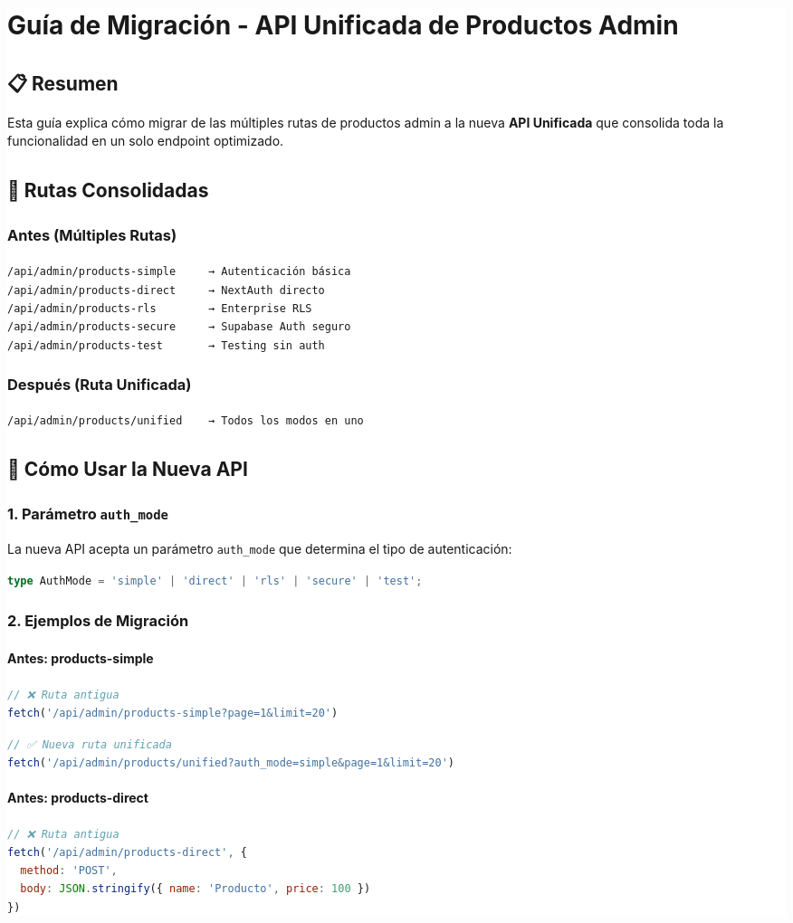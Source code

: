 # Guía de Migración - API Unificada de Productos Admin

## 📋 Resumen

Esta guía explica cómo migrar de las múltiples rutas de productos admin a la nueva **API Unificada** que consolida toda la funcionalidad en un solo endpoint optimizado.

## 🔄 Rutas Consolidadas

### Antes (Múltiples Rutas)
```
/api/admin/products-simple     → Autenticación básica
/api/admin/products-direct     → NextAuth directo
/api/admin/products-rls        → Enterprise RLS
/api/admin/products-secure     → Supabase Auth seguro
/api/admin/products-test       → Testing sin auth
```

### Después (Ruta Unificada)
```
/api/admin/products/unified    → Todos los modos en uno
```

## 🚀 Cómo Usar la Nueva API

### 1. Parámetro `auth_mode`

La nueva API acepta un parámetro `auth_mode` que determina el tipo de autenticación:

```typescript
type AuthMode = 'simple' | 'direct' | 'rls' | 'secure' | 'test';
```

### 2. Ejemplos de Migración

#### Antes: products-simple
```javascript
// ❌ Ruta antigua
fetch('/api/admin/products-simple?page=1&limit=20')
```

```javascript
// ✅ Nueva ruta unificada
fetch('/api/admin/products/unified?auth_mode=simple&page=1&limit=20')
```

#### Antes: products-direct
```javascript
// ❌ Ruta antigua
fetch('/api/admin/products-direct', {
  method: 'POST',
  body: JSON.stringify({ name: 'Producto', price: 100 })
})
```
